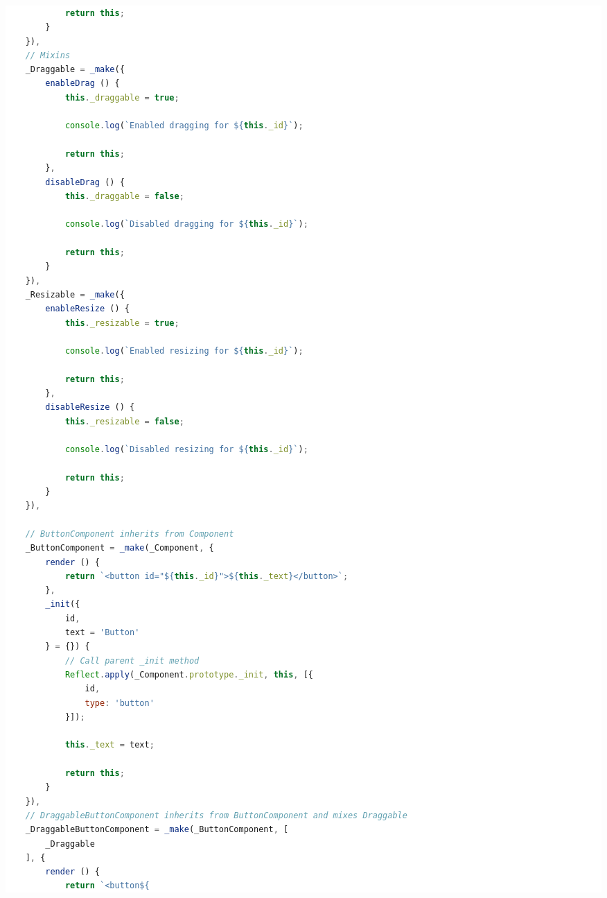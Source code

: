 ```javascript
            return this;
        }
    }),
    // Mixins
    _Draggable = _make({
        enableDrag () {
            this._draggable = true;

            console.log(`Enabled dragging for ${this._id}`);

            return this;
        },
        disableDrag () {
            this._draggable = false;

            console.log(`Disabled dragging for ${this._id}`);

            return this;
        }
    }),
    _Resizable = _make({
        enableResize () {
            this._resizable = true;

            console.log(`Enabled resizing for ${this._id}`);

            return this;
        },
        disableResize () {
            this._resizable = false;

            console.log(`Disabled resizing for ${this._id}`);

            return this;
        }
    }),

    // ButtonComponent inherits from Component
    _ButtonComponent = _make(_Component, {
        render () {
            return `<button id="${this._id}">${this._text}</button>`;
        },
        _init({
            id,
            text = 'Button'
        } = {}) {
            // Call parent _init method
            Reflect.apply(_Component.prototype._init, this, [{
                id,
                type: 'button'
            }]);

            this._text = text;

            return this;
        }
    }),
    // DraggableButtonComponent inherits from ButtonComponent and mixes Draggable
    _DraggableButtonComponent = _make(_ButtonComponent, [
        _Draggable
    ], {
        render () {
            return `<button${
```